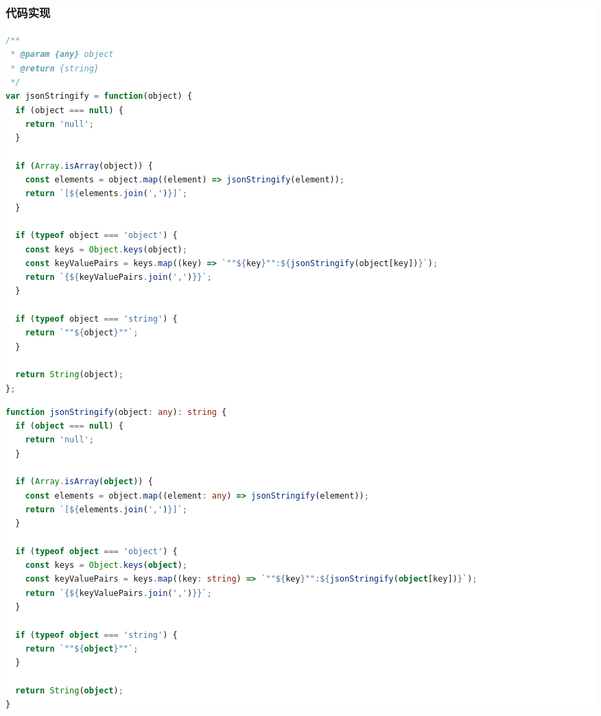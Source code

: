 ### 代码实现

```JavaScript [slu1]
/**
 * @param {any} object
 * @return {string}
 */
var jsonStringify = function(object) {
  if (object === null) {
    return 'null';
  }

  if (Array.isArray(object)) {
    const elements = object.map((element) => jsonStringify(element));
    return `[${elements.join(',')}]`;
  }

  if (typeof object === 'object') {
    const keys = Object.keys(object);
    const keyValuePairs = keys.map((key) => `""${key}"":${jsonStringify(object[key])}`);
    return `{${keyValuePairs.join(',')}}`;
  }

  if (typeof object === 'string') {
    return `""${object}""`;
  }

  return String(object);
};
```
```TypeScript [slu1]
function jsonStringify(object: any): string {
  if (object === null) {
    return 'null';
  }

  if (Array.isArray(object)) {
    const elements = object.map((element: any) => jsonStringify(element));
    return `[${elements.join(',')}]`;
  }

  if (typeof object === 'object') {
    const keys = Object.keys(object);
    const keyValuePairs = keys.map((key: string) => `""${key}"":${jsonStringify(object[key])}`);
    return `{${keyValuePairs.join(',')}}`;
  }

  if (typeof object === 'string') {
    return `""${object}""`;
  }

  return String(object);
}
```
